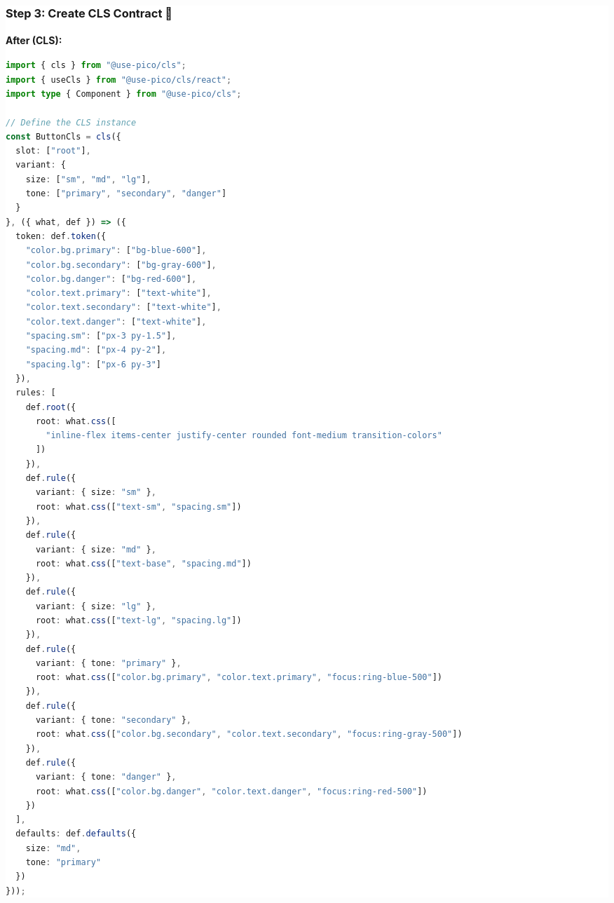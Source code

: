 ### **Step 3: Create CLS Contract** 📝

**After (CLS):**

```typescript
import { cls } from "@use-pico/cls";
import { useCls } from "@use-pico/cls/react";
import type { Component } from "@use-pico/cls";

// Define the CLS instance
const ButtonCls = cls({
  slot: ["root"],
  variant: {
    size: ["sm", "md", "lg"],
    tone: ["primary", "secondary", "danger"]
  }
}, ({ what, def }) => ({
  token: def.token({
    "color.bg.primary": ["bg-blue-600"],
    "color.bg.secondary": ["bg-gray-600"],
    "color.bg.danger": ["bg-red-600"],
    "color.text.primary": ["text-white"],
    "color.text.secondary": ["text-white"],
    "color.text.danger": ["text-white"],
    "spacing.sm": ["px-3 py-1.5"],
    "spacing.md": ["px-4 py-2"],
    "spacing.lg": ["px-6 py-3"]
  }),
  rules: [
    def.root({
      root: what.css([
        "inline-flex items-center justify-center rounded font-medium transition-colors"
      ])
    }),
    def.rule({
      variant: { size: "sm" },
      root: what.css(["text-sm", "spacing.sm"])
    }),
    def.rule({
      variant: { size: "md" },
      root: what.css(["text-base", "spacing.md"])
    }),
    def.rule({
      variant: { size: "lg" },
      root: what.css(["text-lg", "spacing.lg"])
    }),
    def.rule({
      variant: { tone: "primary" },
      root: what.css(["color.bg.primary", "color.text.primary", "focus:ring-blue-500"])
    }),
    def.rule({
      variant: { tone: "secondary" },
      root: what.css(["color.bg.secondary", "color.text.secondary", "focus:ring-gray-500"])
    }),
    def.rule({
      variant: { tone: "danger" },
      root: what.css(["color.bg.danger", "color.text.danger", "focus:ring-red-500"])
    })
  ],
  defaults: def.defaults({
    size: "md",
    tone: "primary"
  })
}));
```